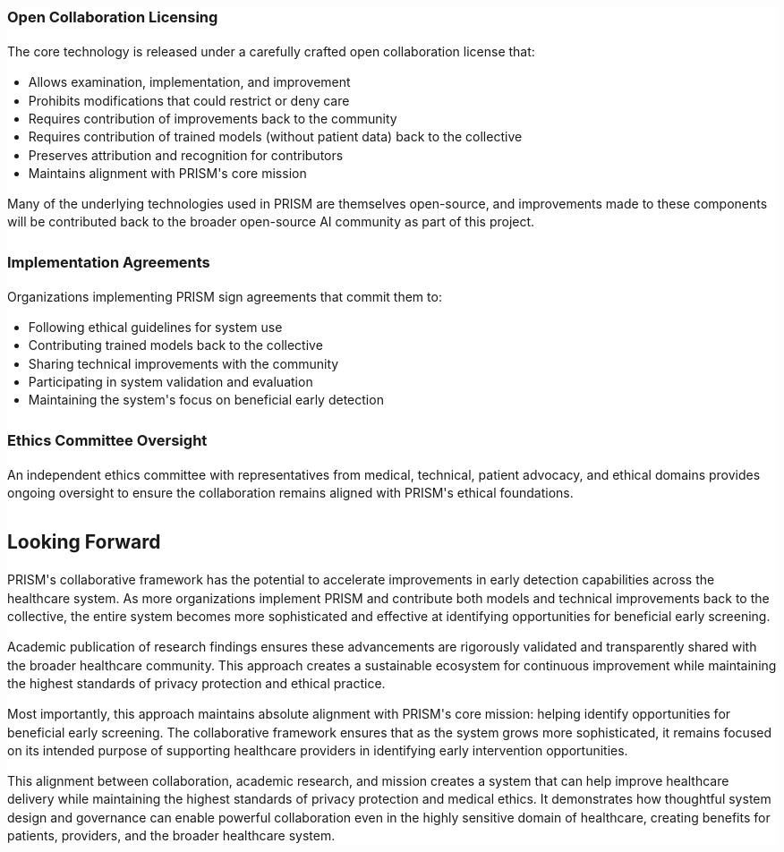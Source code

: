 ### Open Collaboration Licensing

The core technology is released under a carefully crafted open collaboration license that:
- Allows examination, implementation, and improvement
- Prohibits modifications that could restrict or deny care
- Requires contribution of improvements back to the community
- Requires contribution of trained models (without patient data) back to the collective
- Preserves attribution and recognition for contributors
- Maintains alignment with PRISM's core mission

Many of the underlying technologies used in PRISM are themselves open-source, and improvements made to these components will be contributed back to the broader open-source AI community as part of this project.

### Implementation Agreements

Organizations implementing PRISM sign agreements that commit them to:
- Following ethical guidelines for system use
- Contributing trained models back to the collective
- Sharing technical improvements with the community
- Participating in system validation and evaluation
- Maintaining the system's focus on beneficial early detection

### Ethics Committee Oversight

An independent ethics committee with representatives from medical, technical, patient advocacy, and ethical domains provides ongoing oversight to ensure the collaboration remains aligned with PRISM's ethical foundations.

## Looking Forward

PRISM's collaborative framework has the potential to accelerate improvements in early detection capabilities across the healthcare system. As more organizations implement PRISM and contribute both models and technical improvements back to the collective, the entire system becomes more sophisticated and effective at identifying opportunities for beneficial early screening.

Academic publication of research findings ensures these advancements are rigorously validated and transparently shared with the broader healthcare community. This approach creates a sustainable ecosystem for continuous improvement while maintaining the highest standards of privacy protection and ethical practice.

Most importantly, this approach maintains absolute alignment with PRISM's core mission: helping identify opportunities for beneficial early screening. The collaborative framework ensures that as the system grows more sophisticated, it remains focused on its intended purpose of supporting healthcare providers in identifying early intervention opportunities.

This alignment between collaboration, academic research, and mission creates a system that can help improve healthcare delivery while maintaining the highest standards of privacy protection and medical ethics. It demonstrates how thoughtful system design and governance can enable powerful collaboration even in the highly sensitive domain of healthcare, creating benefits for patients, providers, and the broader healthcare system.
